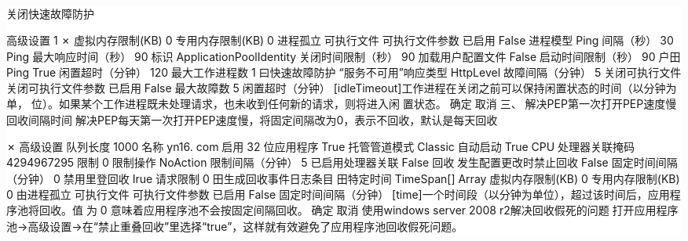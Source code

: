   关闭快速故障防护

高级设置 1 ✗
虚拟内存限制(KB) 0
专用内存限制(KB) 0
进程孤立
可执行文件
可执行文件参数
已启用 False
进程模型
Ping 间隔（秒） 30
Ping 最大响应时间（秒） 90
标识 ApplicationPoolIdentity
关闭时间限制（秒） 90
加载用户配置文件 False
启动时间限制（秒） 90
户田 Ping True
闲置超时（分钟） 120
最大工作进程数 1
曰快速故障防护
“服务不可用”响应类型 HttpLevel
故障间隔（分钟） 5
关闭可执行文件
关闭可执行文件参数
已启用 False
最大故障数 5
闲置超时（分钟）
[idleTimeout]工作进程在关闭之前可以保持闲置状态的时间（以分钟为单， 位）。如果某个工作进程既未处理请求，也未收到任何新的请求，则将进入闲 置状态。
确定 取消
三、 解决PEP第一次打开PEP速度慢
回收间隔时间
解决PEP每天第一次打开PEP速度慢，将固定间隔改为0，表示不回收，默认是每天回收

✗
高级设置
队列长度 1000
名称 yn16. com
启用 32 位应用程序 True
托管管道模式 Classic
自动启动 True
CPU
处理器关联掩码 4294967295
限制 0
限制操作 NoAction
限制间隔（分钟） 5
已启用处理器关联 False
回收
发生配置更改时禁止回收 False
固定时间间隔（分钟） 0
禁用里登回收 Irue
请求限制 0
田生成回收事件日志条目
田特定时间 TimeSpan[] Array
虚拟内存限制(KB) 0
专用内存限制(KB) 0
由进程孤立
可执行文件
可执行文件参数
已启用 False
固定时间间隔（分钟）
[time]一个时间段（以分钟为单位），超过该时间后，应用程序池将回收。值 为 0 意味着应用程序池不会按固定间隔回收。
确定 取消
使用windows server 2008 r2解决回收假死的问题
打开应用程序池->高级设置->在“禁止重叠回收”里选择“true”，这样就有效避免了应用程序池回收假死问题。

